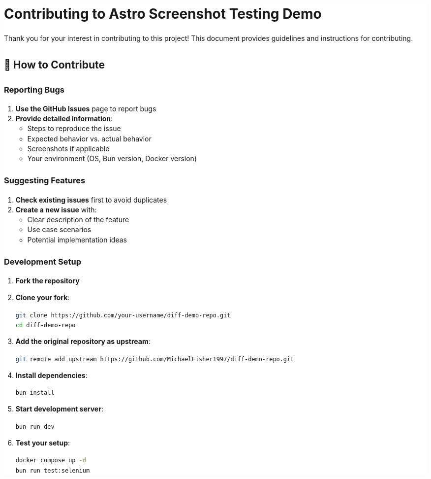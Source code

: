 # Contributing to Astro Screenshot Testing Demo

Thank you for your interest in contributing to this project! This document provides guidelines and instructions for contributing.

## 🤝 How to Contribute

### Reporting Bugs

1. **Use the GitHub Issues** page to report bugs
2. **Provide detailed information**:
   - Steps to reproduce the issue
   - Expected behavior vs. actual behavior
   - Screenshots if applicable
   - Your environment (OS, Bun version, Docker version)

### Suggesting Features

1. **Check existing issues** first to avoid duplicates
2. **Create a new issue** with:
   - Clear description of the feature
   - Use case scenarios
   - Potential implementation ideas

### Development Setup

1. **Fork the repository**
2. **Clone your fork**:
   ```bash
   git clone https://github.com/your-username/diff-demo-repo.git
   cd diff-demo-repo
   ```

3. **Add the original repository as upstream**:
   ```bash
   git remote add upstream https://github.com/MichaelFisher1997/diff-demo-repo.git
   ```

4. **Install dependencies**:
   ```bash
   bun install
   ```

5. **Start development server**:
   ```bash
   bun run dev
   ```

6. **Test your setup**:
   ```bash
   docker compose up -d
   bun run test:selenium
   ```
